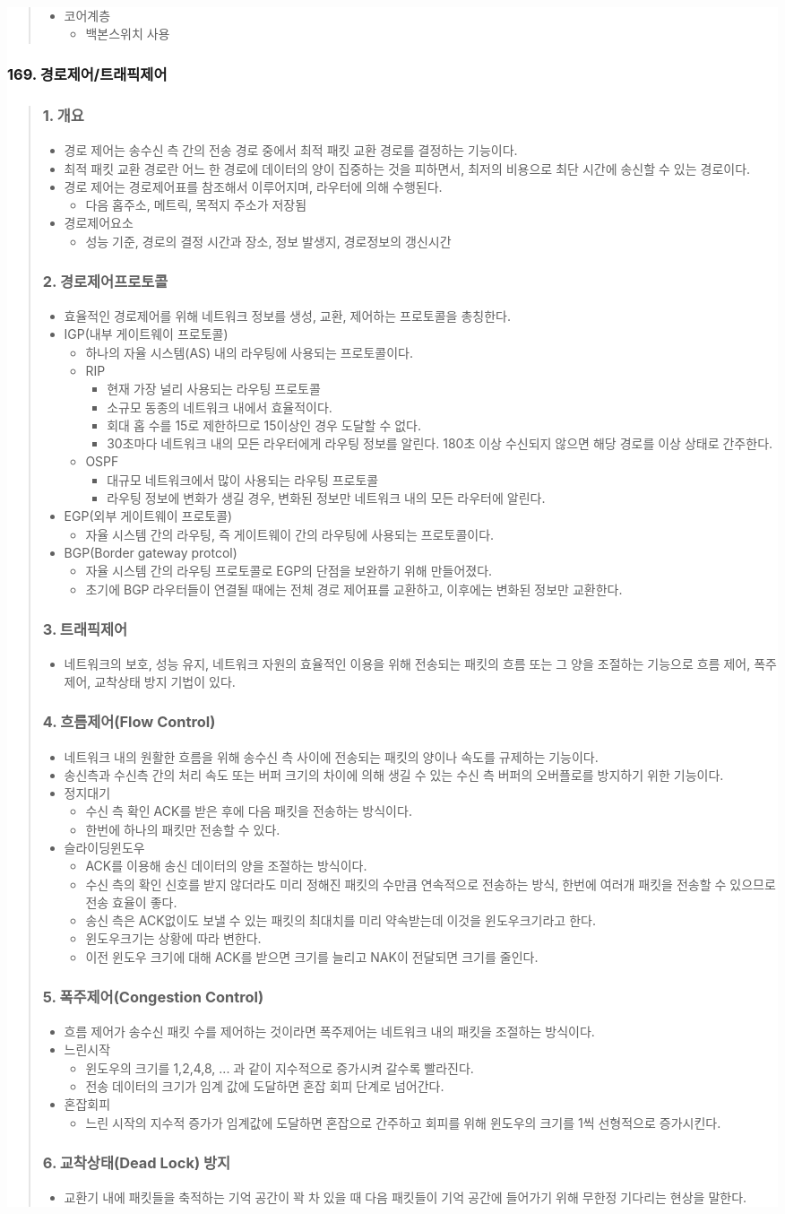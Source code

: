 > - 코어계층
>   - 백본스위치 사용

### 169. 경로제어/트래픽제어

> ### 1. 개요
>
> - 경로 제어는 송수신 측 간의 전송 경로 중에서 최적 패킷 교환 경로를 결정하는 기능이다.
> - 최적 패킷 교환 경로란 어느 한 경로에 데이터의 양이 집중하는 것을 피하면서, 최저의 비용으로 최단 시간에 송신할 수 있는 경로이다.
> - 경로 제어는 경로제어표를 참조해서 이루어지며, 라우터에 의해 수행된다.
>   - 다음 홉주소, 메트릭, 목적지 주소가 저장됨
> - 경로제어요소
>   - 성능 기준, 경로의 결정 시간과 장소, 정보 발생지, 경로정보의 갱신시간
>
> ### 2. 경로제어프로토콜
>
> - 효율적인 경로제어를 위해 네트워크 정보를 생성, 교환, 제어하는 프로토콜을 총칭한다.
> - IGP(내부 게이트웨이 프로토콜)
>   - 하나의 자율 시스템(AS) 내의 라우팅에 사용되는 프로토콜이다.
>   - RIP
>     - 현재 가장 널리 사용되는 라우팅 프로토콜
>     - 소규모 동종의 네트워크 내에서 효율적이다.
>     - 회대 홉 수를 15로 제한하므로 15이상인 경우 도달할 수 없다.
>     - 30초마다 네트워크 내의 모든 라우터에게 라우팅 정보를 알린다. 180초 이상 수신되지 않으면 해당 경로를 이상 상태로 간주한다.
>   - OSPF
>     - 대규모 네트워크에서 많이 사용되는 라우팅 프로토콜
>     - 라우팅 정보에 변화가 생길 경우, 변화된 정보만 네트워크 내의 모든 라우터에 알린다.
> - EGP(외부 게이트웨이 프로토콜)
>   - 자율 시스템 간의 라우팅, 즉 게이트웨이 간의 라우팅에 사용되는 프로토콜이다.
> - BGP(Border gateway protcol)
>   - 자율 시스템 간의 라우팅 프로토콜로 EGP의 단점을 보완하기 위해 만들어졌다.
>   - 초기에 BGP 라우터들이 연결될 때에는 전체 경로 제어표를 교환하고, 이후에는 변화된 정보만 교환한다.
>
> ### 3. 트래픽제어
>
> - 네트워크의 보호, 성능 유지, 네트워크 자원의 효율적인 이용을 위해 전송되는 패킷의 흐름 또는 그 양을 조절하는 기능으로 흐름 제어, 폭주 제어, 교착상태 방지 기법이 있다.
>
> ### 4. 흐름제어(Flow Control)
>
> - 네트워크 내의 원활한 흐름을 위해 송수신 측 사이에 전송되는 패킷의 양이나 속도를 규제하는 기능이다.
> - 송신측과 수신측 간의 처리 속도 또는 버퍼 크기의 차이에 의해 생길 수 있는 수신 측 버퍼의 오버플로를 방지하기 위한 기능이다.
> - 정지대기
>   - 수신 측 확인 ACK를 받은 후에 다음 패킷을 전송하는 방식이다.
>   - 한번에 하나의 패킷만 전송할 수 있다.
> - 슬라이딩윈도우
>   - ACK를 이용해 송신 데이터의 양을 조절하는 방식이다.
>   - 수신 측의 확인 신호를 받지 않더라도 미리 정해진 패킷의 수만큼 연속적으로 전송하는 방식, 한번에 여러개 패킷을 전송할 수 있으므로 전송 효율이 좋다.
>   - 송신 측은 ACK없이도 보낼 수 있는 패킷의 최대치를 미리 약속받는데 이것을 윈도우크기라고 한다.
>   - 윈도우크기는 상황에 따라 변한다.
>   - 이전 윈도우 크기에 대해 ACK를 받으면 크기를 늘리고 NAK이 전달되면 크기를 줄인다.
>
> ### 5. 폭주제어(Congestion Control)
>
> - 흐름 제어가 송수신 패킷 수를 제어하는 것이라면 폭주제어는 네트워크 내의 패킷을 조절하는 방식이다.
> - 느린시작
>   - 윈도우의 크기를 1,2,4,8, ... 과 같이 지수적으로 증가시켜 갈수록 빨라진다.
>   - 전송 데이터의 크기가 임계 값에 도달하면 혼잡 회피 단계로 넘어간다.
> - 혼잡회피
>   - 느린 시작의 지수적 증가가 임계값에 도달하면 혼잡으로 간주하고 회피를 위해 윈도우의 크기를 1씩 선형적으로 증가시킨다.
>
> ### 6. 교착상태(Dead Lock) 방지
>
> - 교환기 내에 패킷들을 축적하는 기억 공간이 꽉 차 있을 때 다음 패킷들이 기억 공간에 들어가기 위해 무한정 기다리는 현상을 말한다.